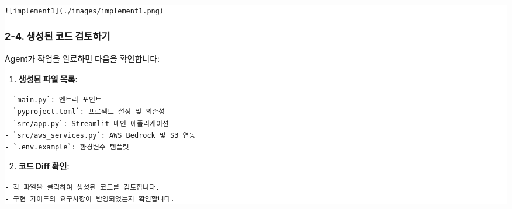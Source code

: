     ![implement1](./images/implement1.png)


### 2-4. 생성된 코드 검토하기

Agent가 작업을 완료하면 다음을 확인합니다:

  1. **생성된 파일 목록**:

    - `main.py`: 엔트리 포인트
    - `pyproject.toml`: 프로젝트 설정 및 의존성
    - `src/app.py`: Streamlit 메인 애플리케이션
    - `src/aws_services.py`: AWS Bedrock 및 S3 연동
    - `.env.example`: 환경변수 템플릿

  2. **코드 Diff 확인**:

    - 각 파일을 클릭하여 생성된 코드를 검토합니다.
    - 구현 가이드의 요구사항이 반영되었는지 확인합니다.
